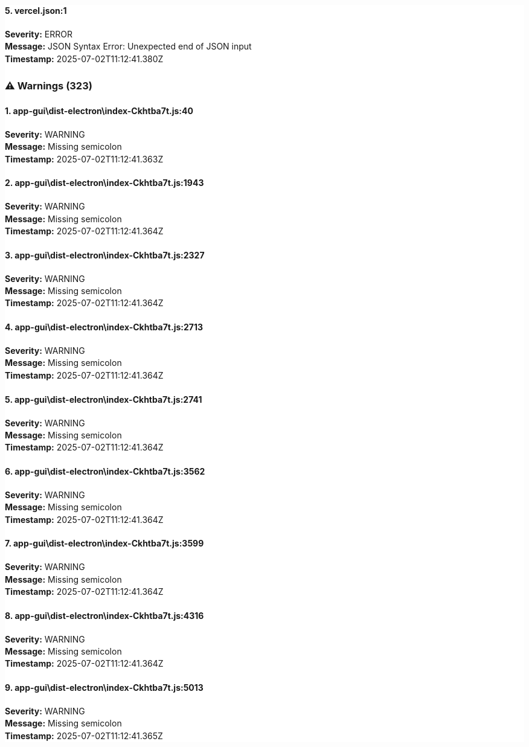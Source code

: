 #### 5. vercel.json:1
**Severity:** ERROR  
**Message:** JSON Syntax Error: Unexpected end of JSON input  
**Timestamp:** 2025-07-02T11:12:41.380Z

### ⚠️ Warnings (323)

#### 1. app-gui\dist-electron\index-Ckhtba7t.js:40
**Severity:** WARNING  
**Message:** Missing semicolon  
**Timestamp:** 2025-07-02T11:12:41.363Z

#### 2. app-gui\dist-electron\index-Ckhtba7t.js:1943
**Severity:** WARNING  
**Message:** Missing semicolon  
**Timestamp:** 2025-07-02T11:12:41.364Z

#### 3. app-gui\dist-electron\index-Ckhtba7t.js:2327
**Severity:** WARNING  
**Message:** Missing semicolon  
**Timestamp:** 2025-07-02T11:12:41.364Z

#### 4. app-gui\dist-electron\index-Ckhtba7t.js:2713
**Severity:** WARNING  
**Message:** Missing semicolon  
**Timestamp:** 2025-07-02T11:12:41.364Z

#### 5. app-gui\dist-electron\index-Ckhtba7t.js:2741
**Severity:** WARNING  
**Message:** Missing semicolon  
**Timestamp:** 2025-07-02T11:12:41.364Z

#### 6. app-gui\dist-electron\index-Ckhtba7t.js:3562
**Severity:** WARNING  
**Message:** Missing semicolon  
**Timestamp:** 2025-07-02T11:12:41.364Z

#### 7. app-gui\dist-electron\index-Ckhtba7t.js:3599
**Severity:** WARNING  
**Message:** Missing semicolon  
**Timestamp:** 2025-07-02T11:12:41.364Z

#### 8. app-gui\dist-electron\index-Ckhtba7t.js:4316
**Severity:** WARNING  
**Message:** Missing semicolon  
**Timestamp:** 2025-07-02T11:12:41.364Z

#### 9. app-gui\dist-electron\index-Ckhtba7t.js:5013
**Severity:** WARNING  
**Message:** Missing semicolon  
**Timestamp:** 2025-07-02T11:12:41.365Z
